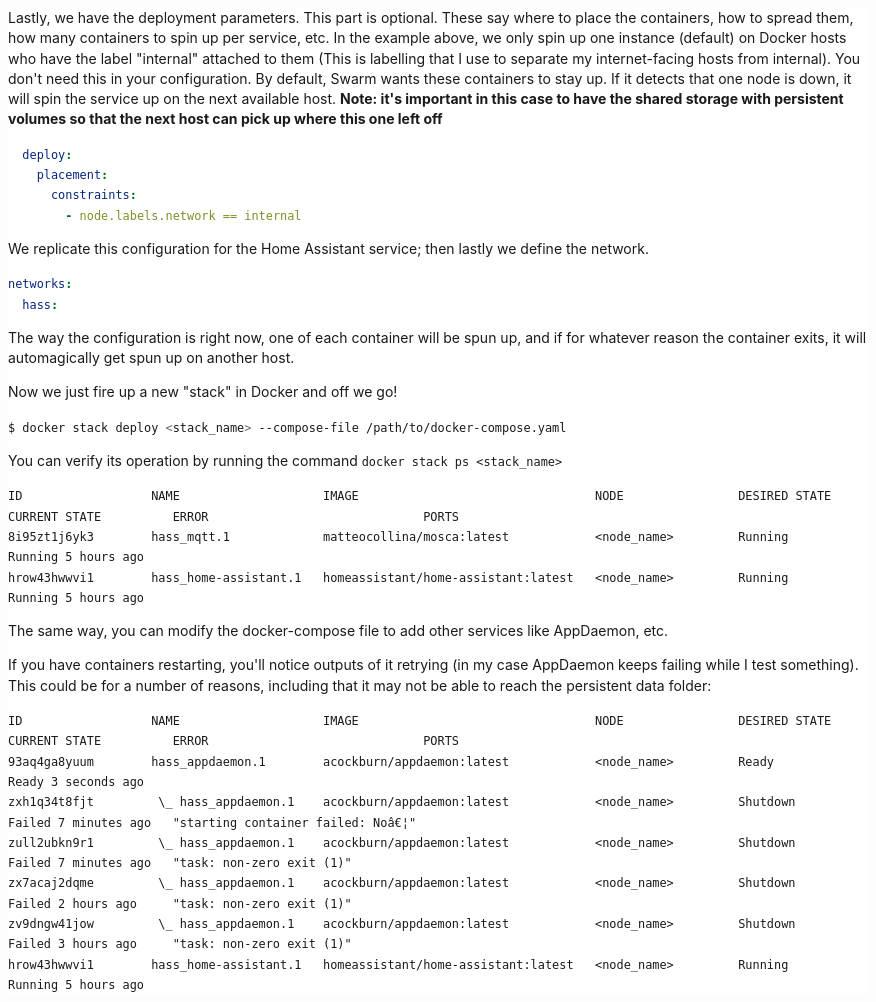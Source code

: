 Lastly, we have the deployment parameters. This part is optional. These say where to place the containers, how to spread them, how many containers to spin up per service, etc. In the example above, we only spin up one instance (default) on Docker hosts who have the label "internal" attached to them (This is labelling that I use to separate my internet-facing hosts from internal). You don't need this in your configuration. By default, Swarm wants these containers to stay up. If it detects that one node is down, it will spin the service up on the next available host. **Note: it's important in this case to have the shared storage with persistent volumes so that the next host can pick up where this one left off**
```YAML
  deploy:
    placement:
      constraints:
        - node.labels.network == internal
```
We replicate this configuration for the Home Assistant service; then lastly we define the network.
```YAML
networks:
  hass:
```
The way the configuration is right now, one of each container will be spun up, and if for whatever reason the container exits, it will automagically get spun up on another host.

Now we just fire up a new "stack" in Docker and off we go!
```bash
$ docker stack deploy <stack_name> --compose-file /path/to/docker-compose.yaml
```

You can verify its operation by running the command `docker stack ps <stack_name>`
```
ID                  NAME                    IMAGE                                 NODE                DESIRED STATE       CURRENT STATE          ERROR                              PORTS
8i95zt1j6yk3        hass_mqtt.1             matteocollina/mosca:latest            <node_name>         Running             Running 5 hours ago                                       
hrow43hwwvi1        hass_home-assistant.1   homeassistant/home-assistant:latest   <node_name>         Running             Running 5 hours ago                                       
```

The same way, you can modify the docker-compose file to add other services like AppDaemon, etc.

If you have containers restarting, you'll notice outputs of it retrying (in my case AppDaemon keeps failing while I test something). This could be for a number of reasons, including that it may not be able to reach the persistent data folder:
```
ID                  NAME                    IMAGE                                 NODE                DESIRED STATE       CURRENT STATE          ERROR                              PORTS
93aq4ga8yuum        hass_appdaemon.1        acockburn/appdaemon:latest            <node_name>         Ready               Ready 3 seconds ago                                       
zxh1q34t8fjt         \_ hass_appdaemon.1    acockburn/appdaemon:latest            <node_name>         Shutdown            Failed 7 minutes ago   "starting container failed: Noâ€¦"   
zull2ubkn9r1         \_ hass_appdaemon.1    acockburn/appdaemon:latest            <node_name>         Shutdown            Failed 7 minutes ago   "task: non-zero exit (1)"          
zx7acaj2dqme         \_ hass_appdaemon.1    acockburn/appdaemon:latest            <node_name>         Shutdown            Failed 2 hours ago     "task: non-zero exit (1)"          
zv9dngw41jow         \_ hass_appdaemon.1    acockburn/appdaemon:latest            <node_name>         Shutdown            Failed 3 hours ago     "task: non-zero exit (1)"          
hrow43hwwvi1        hass_home-assistant.1   homeassistant/home-assistant:latest   <node_name>         Running             Running 5 hours ago
```
